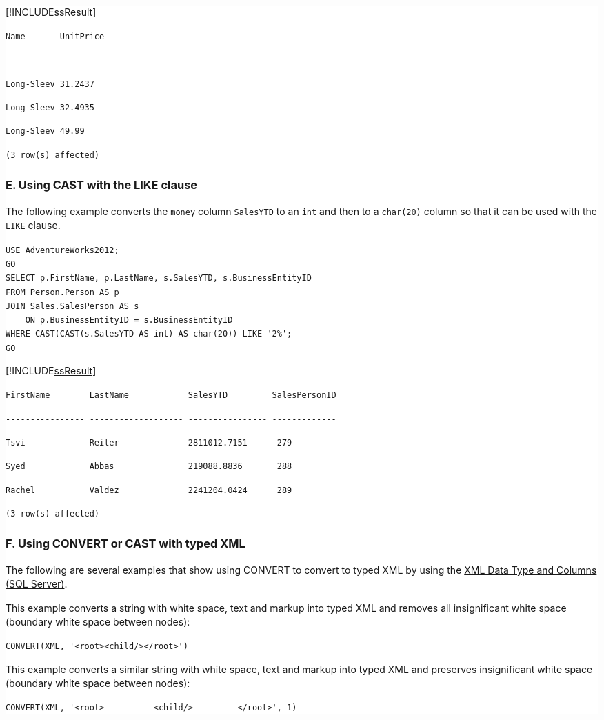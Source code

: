  [!INCLUDE[ssResult](../../relational-databases/includes/ssresult-md.md)]  
  
 `Name       UnitPrice`  
  
 `---------- ---------------------`  
  
 `Long-Sleev 31.2437`  
  
 `Long-Sleev 32.4935`  
  
 `Long-Sleev 49.99`  
  
 `(3 row(s) affected)`  
  
### E. Using CAST with the LIKE clause  
 The following example converts the `money` column `SalesYTD` to an `int` and then to a `char(20)` column so that it can be used with the `LIKE` clause.  
  
```  
USE AdventureWorks2012;  
GO  
SELECT p.FirstName, p.LastName, s.SalesYTD, s.BusinessEntityID  
FROM Person.Person AS p   
JOIN Sales.SalesPerson AS s   
    ON p.BusinessEntityID = s.BusinessEntityID  
WHERE CAST(CAST(s.SalesYTD AS int) AS char(20)) LIKE '2%';  
GO  
```  
  
 [!INCLUDE[ssResult](../../relational-databases/includes/ssresult-md.md)]  
  
 `FirstName        LastName            SalesYTD         SalesPersonID`  
  
 `---------------- ------------------- ---------------- -------------`  
  
 `Tsvi             Reiter              2811012.7151      279`  
  
 `Syed             Abbas               219088.8836       288`  
  
 `Rachel           Valdez              2241204.0424      289`  
  
 `(3 row(s) affected)`  
  
### F. Using CONVERT or CAST with typed XML  
 The following are several examples that show using CONVERT to convert to typed XML by using the [XML Data Type and Columns &#40;SQL Server&#41;](../../relational-databases/xml/xml-data-type-and-columns-sql-server.md).  
  
 This example converts a string with white space, text and markup into typed XML and removes all insignificant white space (boundary white space between nodes):  
  
```  
CONVERT(XML, '<root><child/></root>')  
```  
  
 This example converts a similar string with white space, text and markup into typed XML and preserves insignificant white space (boundary white space between nodes):  
  
```  
CONVERT(XML, '<root>          <child/>         </root>', 1)  
```  
  